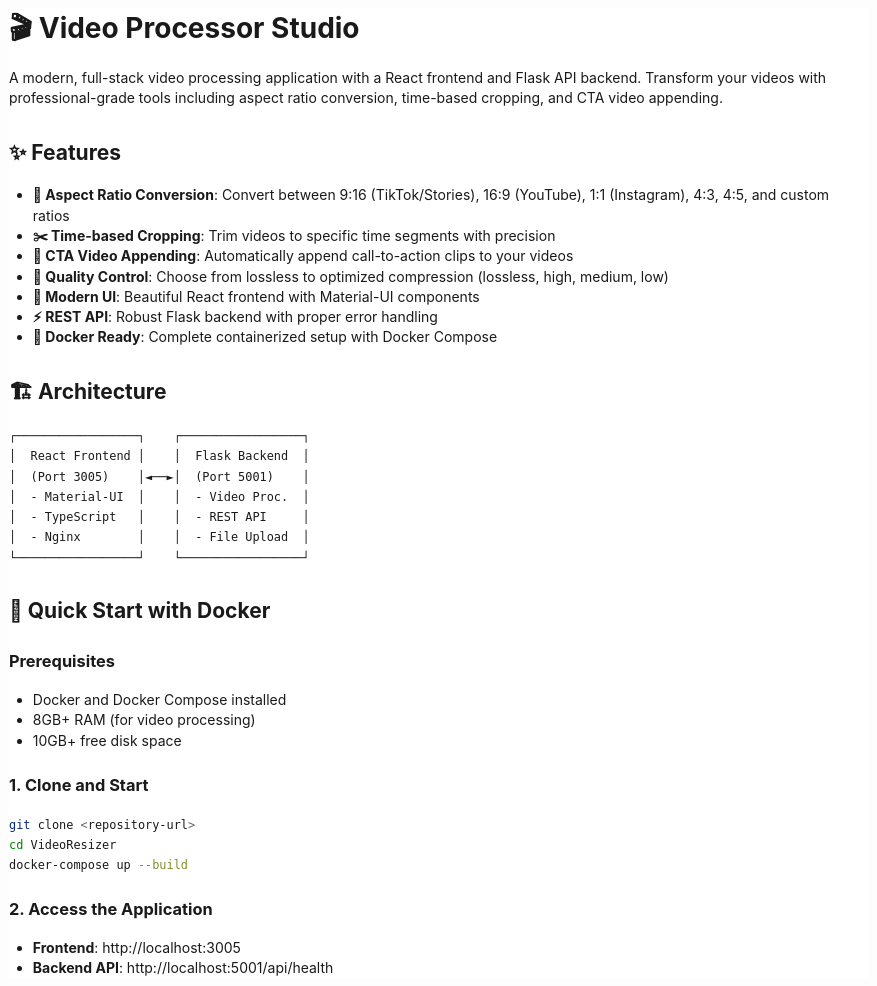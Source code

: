 # 🎬 Video Processor Studio

A modern, full-stack video processing application with a React frontend and Flask API backend. Transform your videos with professional-grade tools including aspect ratio conversion, time-based cropping, and CTA video appending.

## ✨ Features

- **📱 Aspect Ratio Conversion**: Convert between 9:16 (TikTok/Stories), 16:9 (YouTube), 1:1 (Instagram), 4:3, 4:5, and custom ratios
- **✂️ Time-based Cropping**: Trim videos to specific time segments with precision
- **🎯 CTA Video Appending**: Automatically append call-to-action clips to your videos
- **🎨 Quality Control**: Choose from lossless to optimized compression (lossless, high, medium, low)
- **🚀 Modern UI**: Beautiful React frontend with Material-UI components
- **⚡ REST API**: Robust Flask backend with proper error handling
- **🐳 Docker Ready**: Complete containerized setup with Docker Compose

## 🏗️ Architecture

```
┌─────────────────┐    ┌─────────────────┐
│  React Frontend │    │  Flask Backend  │
│  (Port 3005)    │◄──►│  (Port 5001)    │
│  - Material-UI  │    │  - Video Proc.  │
│  - TypeScript   │    │  - REST API     │
│  - Nginx        │    │  - File Upload  │
└─────────────────┘    └─────────────────┘
```

## 🚀 Quick Start with Docker

### Prerequisites

- Docker and Docker Compose installed
- 8GB+ RAM (for video processing)
- 10GB+ free disk space

### 1. Clone and Start

```bash
git clone <repository-url>
cd VideoResizer
docker-compose up --build
```

### 2. Access the Application

- **Frontend**: http://localhost:3005
- **Backend API**: http://localhost:5001/api/health
